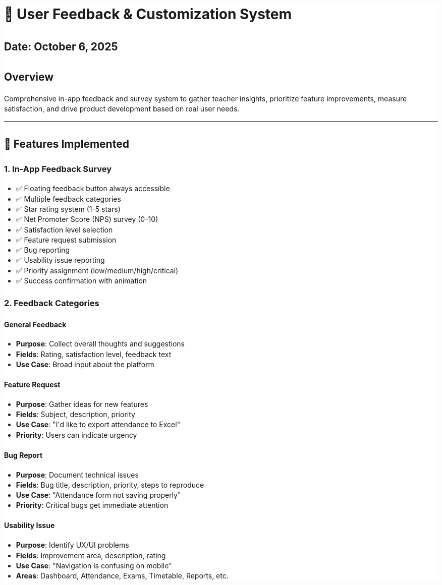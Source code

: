 # 💬 User Feedback & Customization System

## Date: October 6, 2025

## Overview
Comprehensive in-app feedback and survey system to gather teacher insights, prioritize feature improvements, measure satisfaction, and drive product development based on real user needs.

---

## 🎯 Features Implemented

### 1. **In-App Feedback Survey**
- ✅ Floating feedback button always accessible
- ✅ Multiple feedback categories
- ✅ Star rating system (1-5 stars)
- ✅ Net Promoter Score (NPS) survey (0-10)
- ✅ Satisfaction level selection
- ✅ Feature request submission
- ✅ Bug reporting
- ✅ Usability issue reporting
- ✅ Priority assignment (low/medium/high/critical)
- ✅ Success confirmation with animation

### 2. **Feedback Categories**

#### General Feedback
- **Purpose**: Collect overall thoughts and suggestions
- **Fields**: Rating, satisfaction level, feedback text
- **Use Case**: Broad input about the platform

#### Feature Request
- **Purpose**: Gather ideas for new features
- **Fields**: Subject, description, priority
- **Use Case**: "I'd like to export attendance to Excel"
- **Priority**: Users can indicate urgency

#### Bug Report
- **Purpose**: Document technical issues
- **Fields**: Bug title, description, priority, steps to reproduce
- **Use Case**: "Attendance form not saving properly"
- **Priority**: Critical bugs get immediate attention

#### Usability Issue
- **Purpose**: Identify UX/UI problems
- **Fields**: Improvement area, description, rating
- **Use Case**: "Navigation is confusing on mobile"
- **Areas**: Dashboard, Attendance, Exams, Timetable, Reports, etc.
